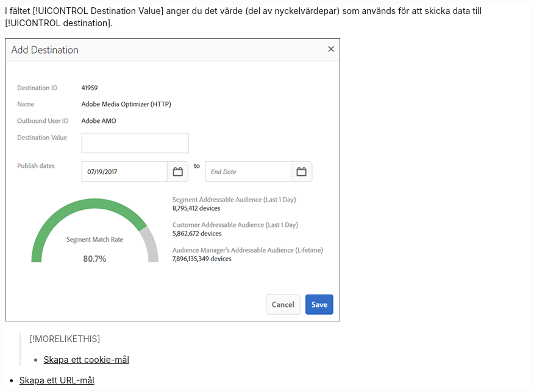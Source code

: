 I fältet [!UICONTROL Destination Value] anger du det värde (del av nyckelvärdepar) som används för att skicka data till [!UICONTROL destination].

![](assets/s2s_modal.PNG)

>[!MORELIKETHIS]
>
>* [Skapa ett cookie-mål](../../features/destinations/create-cookie-destination.md)
* [Skapa ett URL-mål](../../features/destinations/create-url-destination.md)

